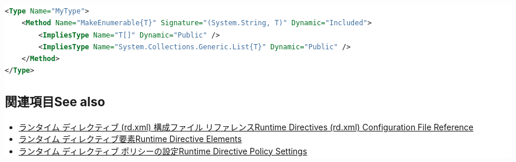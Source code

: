 ```xml  
<Type Name="MyType">  
    <Method Name="MakeEnumerable{T}" Signature="(System.String, T)" Dynamic="Included">  
        <ImpliesType Name="T[]" Dynamic="Public" />  
        <ImpliesType Name="System.Collections.Generic.List{T}" Dynamic="Public" />  
    </Method>  
</Type>  
```  
  
## <a name="see-also"></a><span data-ttu-id="24c6c-182">関連項目</span><span class="sxs-lookup"><span data-stu-id="24c6c-182">See also</span></span>

- [<span data-ttu-id="24c6c-183">ランタイム ディレクティブ (rd.xml) 構成ファイル リファレンス</span><span class="sxs-lookup"><span data-stu-id="24c6c-183">Runtime Directives (rd.xml) Configuration File Reference</span></span>](runtime-directives-rd-xml-configuration-file-reference.md)
- [<span data-ttu-id="24c6c-184">ランタイム ディレクティブ要素</span><span class="sxs-lookup"><span data-stu-id="24c6c-184">Runtime Directive Elements</span></span>](runtime-directive-elements.md)
- [<span data-ttu-id="24c6c-185">ランタイム ディレクティブ ポリシーの設定</span><span class="sxs-lookup"><span data-stu-id="24c6c-185">Runtime Directive Policy Settings</span></span>](runtime-directive-policy-settings.md)
